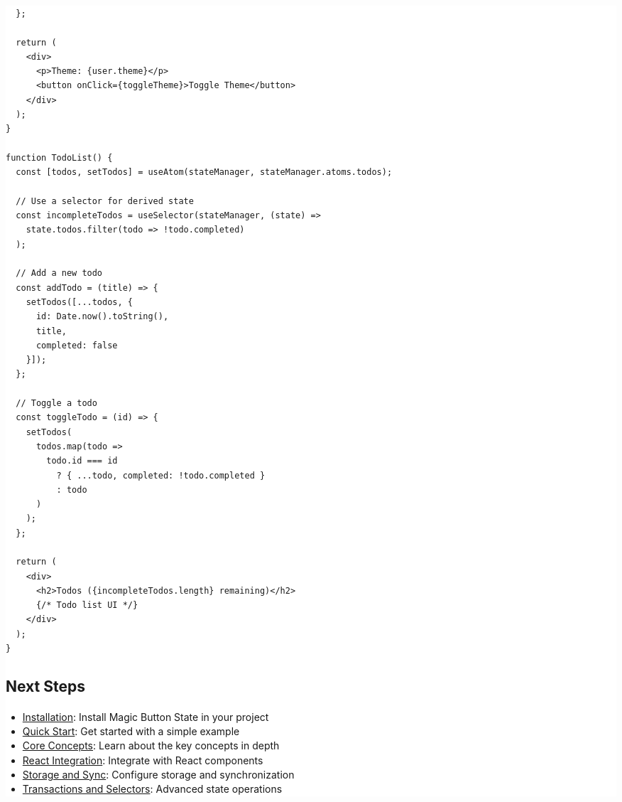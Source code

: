 ```tsx
  };
  
  return (
    <div>
      <p>Theme: {user.theme}</p>
      <button onClick={toggleTheme}>Toggle Theme</button>
    </div>
  );
}

function TodoList() {
  const [todos, setTodos] = useAtom(stateManager, stateManager.atoms.todos);
  
  // Use a selector for derived state
  const incompleteTodos = useSelector(stateManager, (state) => 
    state.todos.filter(todo => !todo.completed)
  );
  
  // Add a new todo
  const addTodo = (title) => {
    setTodos([...todos, { 
      id: Date.now().toString(), 
      title, 
      completed: false 
    }]);
  };
  
  // Toggle a todo
  const toggleTodo = (id) => {
    setTodos(
      todos.map(todo => 
        todo.id === id 
          ? { ...todo, completed: !todo.completed } 
          : todo
      )
    );
  };
  
  return (
    <div>
      <h2>Todos ({incompleteTodos.length} remaining)</h2>
      {/* Todo list UI */}
    </div>
  );
}
```

## Next Steps

- [Installation](installation): Install Magic Button State in your project
- [Quick Start](quick-start): Get started with a simple example
- [Core Concepts](core-concepts): Learn about the key concepts in depth
- [React Integration](react-integration): Integrate with React components
- [Storage and Sync](storage-and-sync): Configure storage and synchronization
- [Transactions and Selectors](transactions-and-selectors): Advanced state operations